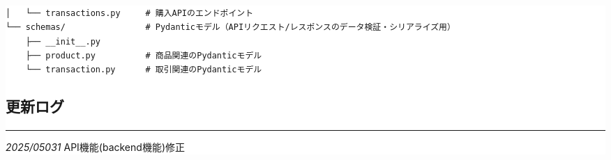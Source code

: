 ```
│   └── transactions.py     # 購入APIのエンドポイント
└── schemas/                # Pydanticモデル（APIリクエスト/レスポンスのデータ検証・シリアライズ用）
    ├── __init__.py
    ├── product.py          # 商品関連のPydanticモデル
    └── transaction.py      # 取引関連のPydanticモデル
```

## 更新ログ
---
*2025/05031* API機能(backend機能)修正